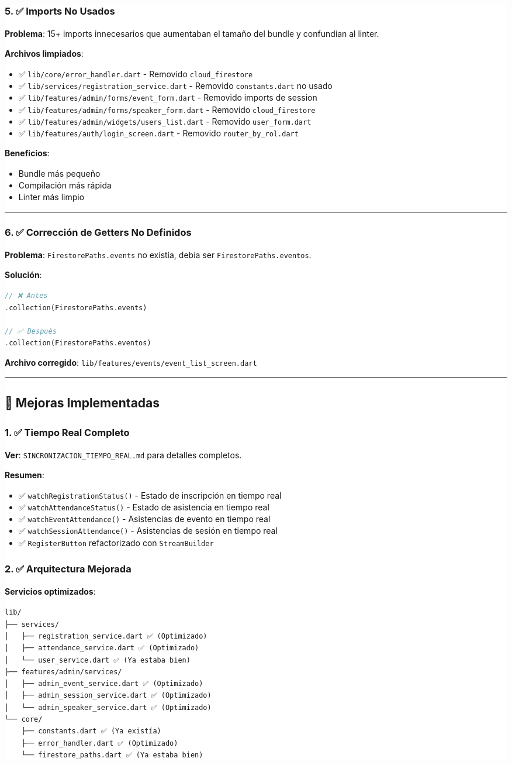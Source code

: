 
### 5. ✅ Imports No Usados

**Problema**: 15+ imports innecesarios que aumentaban el tamaño del bundle y confundían al linter.

**Archivos limpiados**:
- ✅ `lib/core/error_handler.dart` - Removido `cloud_firestore`
- ✅ `lib/services/registration_service.dart` - Removido `constants.dart` no usado
- ✅ `lib/features/admin/forms/event_form.dart` - Removido imports de session
- ✅ `lib/features/admin/forms/speaker_form.dart` - Removido `cloud_firestore`
- ✅ `lib/features/admin/widgets/users_list.dart` - Removido `user_form.dart`
- ✅ `lib/features/auth/login_screen.dart` - Removido `router_by_rol.dart`

**Beneficios**:
- Bundle más pequeño
- Compilación más rápida
- Linter más limpio

---

### 6. ✅ Corrección de Getters No Definidos

**Problema**: `FirestorePaths.events` no existía, debía ser `FirestorePaths.eventos`.

**Solución**:
```dart
// ❌ Antes
.collection(FirestorePaths.events)

// ✅ Después
.collection(FirestorePaths.eventos)
```

**Archivo corregido**: `lib/features/events/event_list_screen.dart`

---

## 🚀 Mejoras Implementadas

### 1. ✅ Tiempo Real Completo

**Ver**: `SINCRONIZACION_TIEMPO_REAL.md` para detalles completos.

**Resumen**:
- ✅ `watchRegistrationStatus()` - Estado de inscripción en tiempo real
- ✅ `watchAttendanceStatus()` - Estado de asistencia en tiempo real
- ✅ `watchEventAttendance()` - Asistencias de evento en tiempo real
- ✅ `watchSessionAttendance()` - Asistencias de sesión en tiempo real
- ✅ `RegisterButton` refactorizado con `StreamBuilder`

### 2. ✅ Arquitectura Mejorada

**Servicios optimizados**:
```
lib/
├── services/
│   ├── registration_service.dart ✅ (Optimizado)
│   ├── attendance_service.dart ✅ (Optimizado)
│   └── user_service.dart ✅ (Ya estaba bien)
├── features/admin/services/
│   ├── admin_event_service.dart ✅ (Optimizado)
│   ├── admin_session_service.dart ✅ (Optimizado)
│   └── admin_speaker_service.dart ✅ (Optimizado)
└── core/
    ├── constants.dart ✅ (Ya existía)
    ├── error_handler.dart ✅ (Optimizado)
    └── firestore_paths.dart ✅ (Ya estaba bien)
```